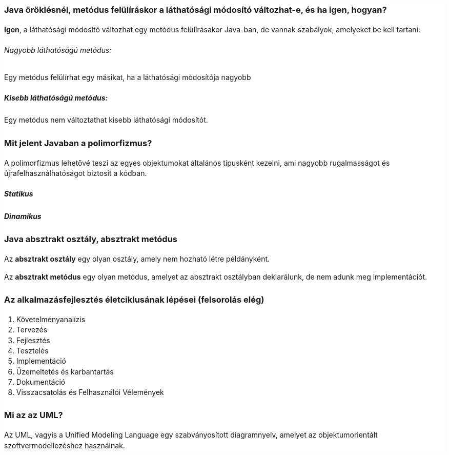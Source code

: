 ### Java öröklésnél, metódus felülíráskor a láthatósági módosító változhat-e, és ha igen, hogyan?

**Igen**, a láthatósági módosító változhat egy metódus felülírásakor Java-ban, de vannak szabályok, amelyeket be kell tartani:
###### Nagyobb láthatóságú metódus:
 Egy metódus felülírhat egy másikat, ha a láthatósági módosítója nagyobb

##### Kisebb láthatóságú metódus:
 Egy metódus nem változtathat kisebb láthatósági módosítót.

### Mit jelent Javaban a polimorfizmus?
A polimorfizmus lehetővé teszi az egyes objektumokat általános típusként kezelni, ami nagyobb rugalmasságot és újrafelhasználhatóságot biztosít a kódban.

##### Statikus

##### Dinamikus

### Java absztrakt osztály, absztrakt metódus

Az **absztrakt osztály** egy olyan osztály, amely nem hozható létre példányként.

Az **absztrakt metódus** egy olyan metódus, amelyet az absztrakt osztályban deklarálunk, de nem adunk meg implementációt.

### Az alkalmazásfejlesztés életciklusának lépései (felsorolás elég)

1. Követelményanalízis
2. Tervezés
3. Fejlesztés
4. Tesztelés
5. Implementáció
6. Üzemeltetés és karbantartás
7. Dokumentáció
8. Visszacsatolás és Felhasználói Vélemények

### Mi az az UML?
Az UML, vagyis a Unified Modeling Language egy szabványosított diagramnyelv, amelyet az objektumorientált szoftvermodellezéshez használnak.
